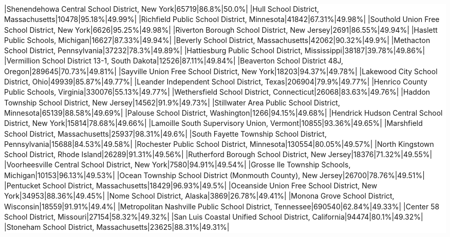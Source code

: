 |Shenendehowa Central School District, New York|65719|86.8%|50.0%|
|Hull School District, Massachusetts|10478|95.18%|49.99%|
|Richfield Public School District, Minnesota|41842|67.31%|49.98%|
|Southold Union Free School District, New York|6626|95.25%|49.98%|
|Riverton Borough School District, New Jersey|2691|86.55%|49.94%|
|Haslett Public Schools, Michigan|16627|87.33%|49.94%|
|Beverly School District, Massachusetts|42062|90.32%|49.9%|
|Methacton School District, Pennsylvania|37232|78.3%|49.89%|
|Hattiesburg Public School District, Mississippi|38187|39.78%|49.86%|
|Vermillion School District 13-1, South Dakota|12526|87.11%|49.84%|
|Beaverton School District 48J, Oregon|289645|70.73%|49.81%|
|Sayville Union Free School District, New York|18203|94.37%|49.78%|
|Lakewood City School District, Ohio|49939|85.87%|49.77%|
|Leander Independent School District, Texas|206904|79.9%|49.77%|
|Henrico County Public Schools, Virginia|330076|55.13%|49.77%|
|Wethersfield School District, Connecticut|26068|83.63%|49.76%|
|Haddon Township School District, New Jersey|14562|91.9%|49.73%|
|Stillwater Area Public School District, Minnesota|65139|88.58%|49.69%|
|Palouse School District, Washington|1266|94.15%|49.68%|
|Hendrick Hudson Central School District, New York|15814|78.68%|49.66%|
|Lamoille South Supervisory Union, Vermont|10855|93.36%|49.65%|
|Marshfield School District, Massachusetts|25937|98.31%|49.6%|
|South Fayette Township School District, Pennsylvania|15688|84.53%|49.58%|
|Rochester Public School District, Minnesota|130554|80.05%|49.57%|
|North Kingstown School District, Rhode Island|26289|91.31%|49.56%|
|Rutherford Borough School District, New Jersey|18376|71.32%|49.55%|
|Voorheesville Central School District, New York|7580|94.91%|49.54%|
|Grosse Ile Township Schools, Michigan|10153|96.13%|49.53%|
|Ocean Township School District (Monmouth County), New Jersey|26700|78.76%|49.51%|
|Pentucket School District, Massachusetts|18429|96.93%|49.5%|
|Oceanside Union Free School District, New York|34953|88.36%|49.45%|
|Nome School District, Alaska|3869|26.78%|49.41%|
|Monona Grove School District, Wisconsin|18559|91.91%|49.4%|
|Metropolitan Nashville Public School District, Tennessee|690540|62.84%|49.33%|
|Center 58 School District, Missouri|27154|58.32%|49.32%|
|San Luis Coastal Unified School District, California|94474|80.1%|49.32%|
|Stoneham School District, Massachusetts|23625|88.31%|49.31%|